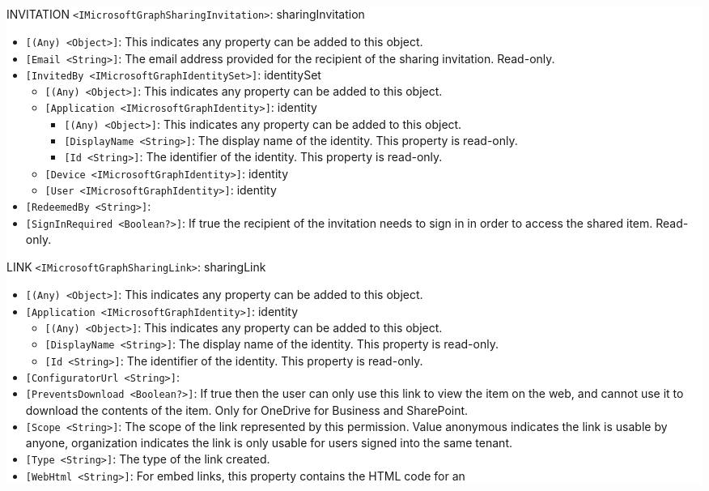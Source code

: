 INVITATION `<IMicrosoftGraphSharingInvitation>`: sharingInvitation
  - `[(Any) <Object>]`: This indicates any property can be added to this object.
  - `[Email <String>]`: The email address provided for the recipient of the sharing invitation.
Read-only.
  - `[InvitedBy <IMicrosoftGraphIdentitySet>]`: identitySet
    - `[(Any) <Object>]`: This indicates any property can be added to this object.
    - `[Application <IMicrosoftGraphIdentity>]`: identity
      - `[(Any) <Object>]`: This indicates any property can be added to this object.
      - `[DisplayName <String>]`: The display name of the identity.
This property is read-only.
      - `[Id <String>]`: The identifier of the identity.
This property is read-only.
    - `[Device <IMicrosoftGraphIdentity>]`: identity
    - `[User <IMicrosoftGraphIdentity>]`: identity
  - `[RedeemedBy <String>]`: 
  - `[SignInRequired <Boolean?>]`: If true the recipient of the invitation needs to sign in in order to access the shared item.
Read-only.

LINK `<IMicrosoftGraphSharingLink>`: sharingLink
  - `[(Any) <Object>]`: This indicates any property can be added to this object.
  - `[Application <IMicrosoftGraphIdentity>]`: identity
    - `[(Any) <Object>]`: This indicates any property can be added to this object.
    - `[DisplayName <String>]`: The display name of the identity.
This property is read-only.
    - `[Id <String>]`: The identifier of the identity.
This property is read-only.
  - `[ConfiguratorUrl <String>]`: 
  - `[PreventsDownload <Boolean?>]`: If true then the user can only use this link to view the item on the web, and cannot use it to download the contents of the item.
Only for OneDrive for Business and SharePoint.
  - `[Scope <String>]`: The scope of the link represented by this permission.
Value anonymous indicates the link is usable by anyone, organization indicates the link is only usable for users signed into the same tenant.
  - `[Type <String>]`: The type of the link created.
  - `[WebHtml <String>]`: For embed links, this property contains the HTML code for an <iframe> element that will embed the item in a webpage.
  - `[WebUrl <String>]`: A URL that opens the item in the browser on the OneDrive website.

## RELATED LINKS

[https://learn.microsoft.com/powershell/module/microsoft.graph.beta.files/new-mgbetauserdriveitempermission](https://learn.microsoft.com/powershell/module/microsoft.graph.beta.files/new-mgbetauserdriveitempermission)
























